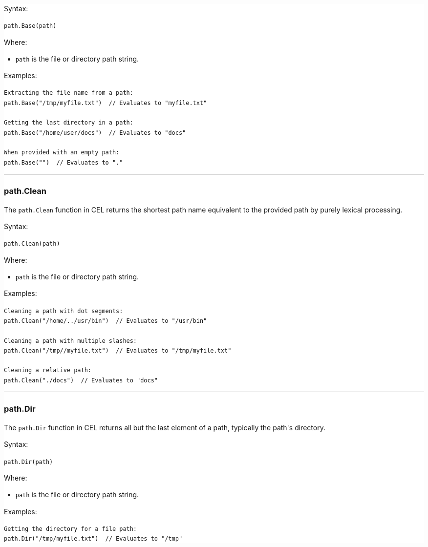 Syntax:

    path.Base(path)

Where:
- `path` is the file or directory path string.

Examples:

    Extracting the file name from a path:
    path.Base("/tmp/myfile.txt")  // Evaluates to "myfile.txt"

    Getting the last directory in a path:
    path.Base("/home/user/docs")  // Evaluates to "docs"

    When provided with an empty path:
    path.Base("")  // Evaluates to "."

---

### path.Clean

The `path.Clean` function in CEL returns the shortest path name equivalent to the provided path by purely lexical processing.

Syntax:

    path.Clean(path)

Where:
- `path` is the file or directory path string.

Examples:

    Cleaning a path with dot segments:
    path.Clean("/home/../usr/bin")  // Evaluates to "/usr/bin"

    Cleaning a path with multiple slashes:
    path.Clean("/tmp//myfile.txt")  // Evaluates to "/tmp/myfile.txt"

    Cleaning a relative path:
    path.Clean("./docs")  // Evaluates to "docs"
---
### path.Dir

The `path.Dir` function in CEL returns all but the last element of a path, typically the path's directory.

Syntax:

    path.Dir(path)

Where:
- `path` is the file or directory path string.

Examples:

    Getting the directory for a file path:
    path.Dir("/tmp/myfile.txt")  // Evaluates to "/tmp"
